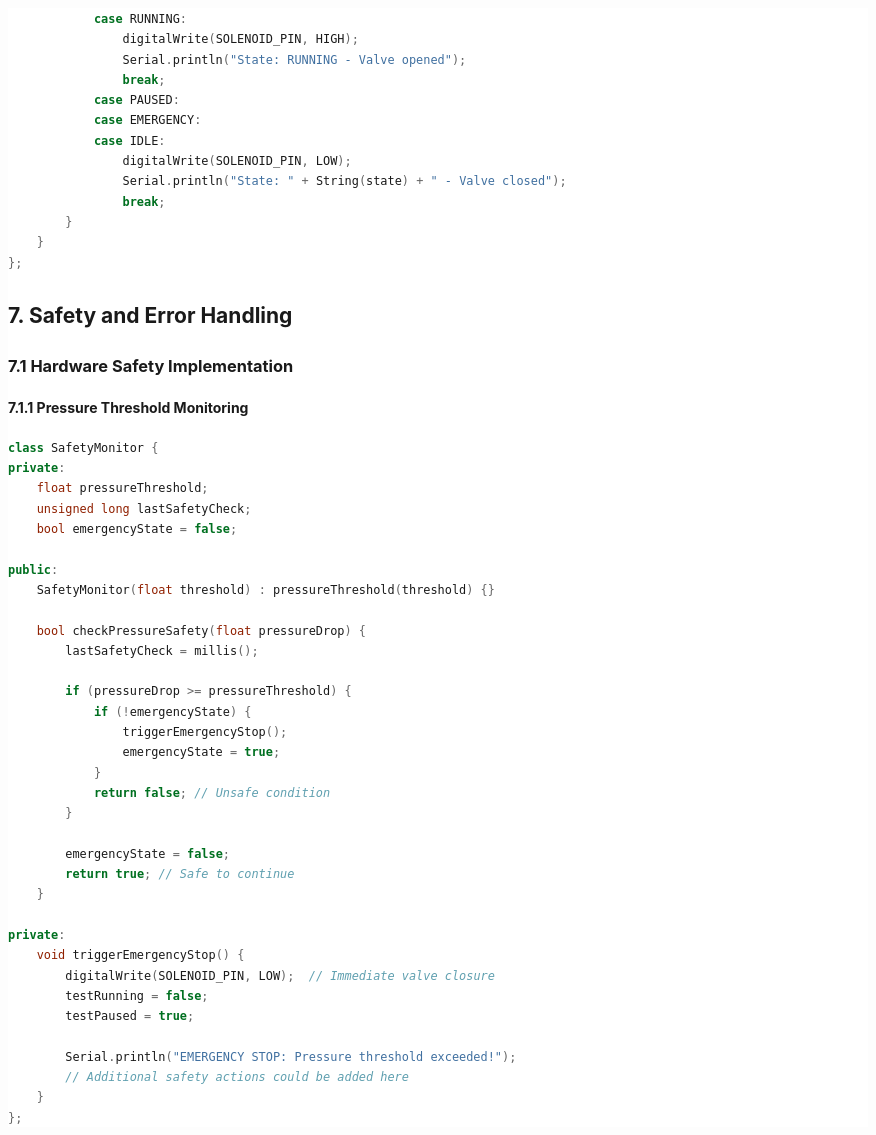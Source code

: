 ```cpp
            case RUNNING:
                digitalWrite(SOLENOID_PIN, HIGH);
                Serial.println("State: RUNNING - Valve opened");
                break;
            case PAUSED:
            case EMERGENCY:
            case IDLE:
                digitalWrite(SOLENOID_PIN, LOW);
                Serial.println("State: " + String(state) + " - Valve closed");
                break;
        }
    }
};
```

## 7. Safety and Error Handling

### 7.1 Hardware Safety Implementation

#### 7.1.1 Pressure Threshold Monitoring
```cpp
class SafetyMonitor {
private:
    float pressureThreshold;
    unsigned long lastSafetyCheck;
    bool emergencyState = false;
    
public:
    SafetyMonitor(float threshold) : pressureThreshold(threshold) {}
    
    bool checkPressureSafety(float pressureDrop) {
        lastSafetyCheck = millis();
        
        if (pressureDrop >= pressureThreshold) {
            if (!emergencyState) {
                triggerEmergencyStop();
                emergencyState = true;
            }
            return false; // Unsafe condition
        }
        
        emergencyState = false;
        return true; // Safe to continue
    }
    
private:
    void triggerEmergencyStop() {
        digitalWrite(SOLENOID_PIN, LOW);  // Immediate valve closure
        testRunning = false;
        testPaused = true;
        
        Serial.println("EMERGENCY STOP: Pressure threshold exceeded!");
        // Additional safety actions could be added here
    }
};
```
